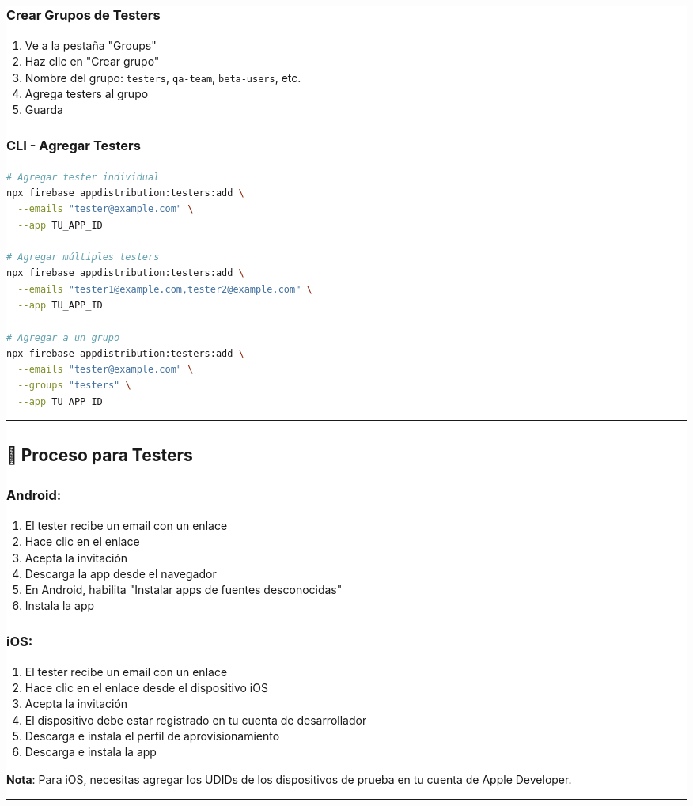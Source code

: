 ### Crear Grupos de Testers

1. Ve a la pestaña "Groups"
2. Haz clic en "Crear grupo"
3. Nombre del grupo: `testers`, `qa-team`, `beta-users`, etc.
4. Agrega testers al grupo
5. Guarda

### CLI - Agregar Testers

```bash
# Agregar tester individual
npx firebase appdistribution:testers:add \
  --emails "tester@example.com" \
  --app TU_APP_ID

# Agregar múltiples testers
npx firebase appdistribution:testers:add \
  --emails "tester1@example.com,tester2@example.com" \
  --app TU_APP_ID

# Agregar a un grupo
npx firebase appdistribution:testers:add \
  --emails "tester@example.com" \
  --groups "testers" \
  --app TU_APP_ID
```

---

## 📱 Proceso para Testers

### Android:

1. El tester recibe un email con un enlace
2. Hace clic en el enlace
3. Acepta la invitación
4. Descarga la app desde el navegador
5. En Android, habilita "Instalar apps de fuentes desconocidas"
6. Instala la app

### iOS:

1. El tester recibe un email con un enlace
2. Hace clic en el enlace desde el dispositivo iOS
3. Acepta la invitación
4. El dispositivo debe estar registrado en tu cuenta de desarrollador
5. Descarga e instala el perfil de aprovisionamiento
6. Descarga e instala la app

**Nota**: Para iOS, necesitas agregar los UDIDs de los dispositivos de prueba en tu cuenta de Apple Developer.

---